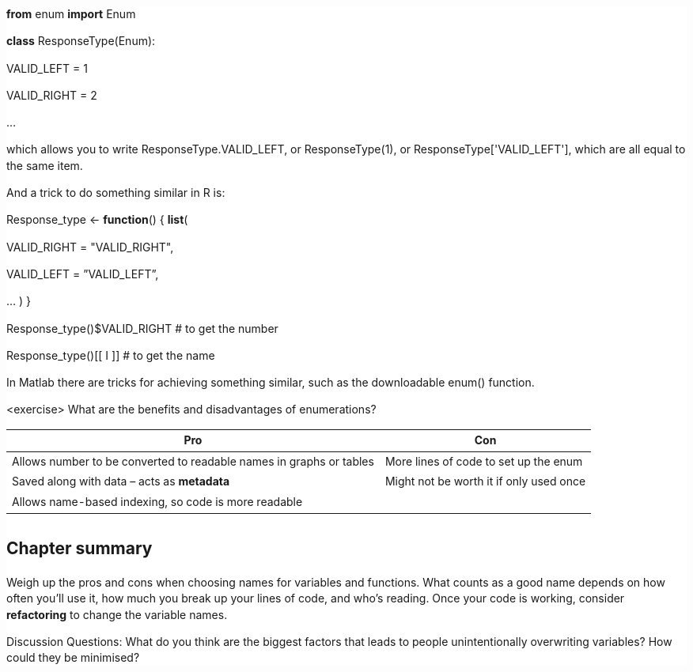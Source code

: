 **from** enum **import** Enum

**class** ResponseType(Enum):

VALID_LEFT = 1

VALID_RIGHT = 2

…

which allows you to write ResponseType.VALID_LEFT, or ResponseType(1), or ResponseType['VALID_LEFT'], which are all equal to the same item.

And a trick to do something similar in R is:

Response_type \<- **function**() { **list**(

VALID_RIGHT = "VALID_RIGHT",

VALID_LEFT = ”VALID_LEFT”,

… ) }

Response_type()\$VALID_RIGHT \# to get the number

Response_type()[[ I ]] \# to get the name

In Matlab there are tricks for achieving something similar, such as the downloadable enum() function.

\<exercise\> What are the benefits and disadvantages of enumerations?

| Pro                                                                 | Con                                     |
|---------------------------------------------------------------------|-----------------------------------------|
| Allows number to be converted to readable names in graphs or tables | More lines of code to set up the enum   |
| Saved along with data – acts as **metadata**                        | Might not be worth it if only used once |
| Allows name-based indexing, so code is more readable                |                                         |

## Chapter summary

Weigh up the pros and cons when choosing names for variables and functions. What counts as a good name depends on how often you’ll use it, how much you break up your lines of code, and who’s reading. Once your code is working, consider **refactoring** to change the variable names.

Discussion Questions: What do you think are the biggest factors that leads to people unintentionally overwriting variables? How could they be minimised?